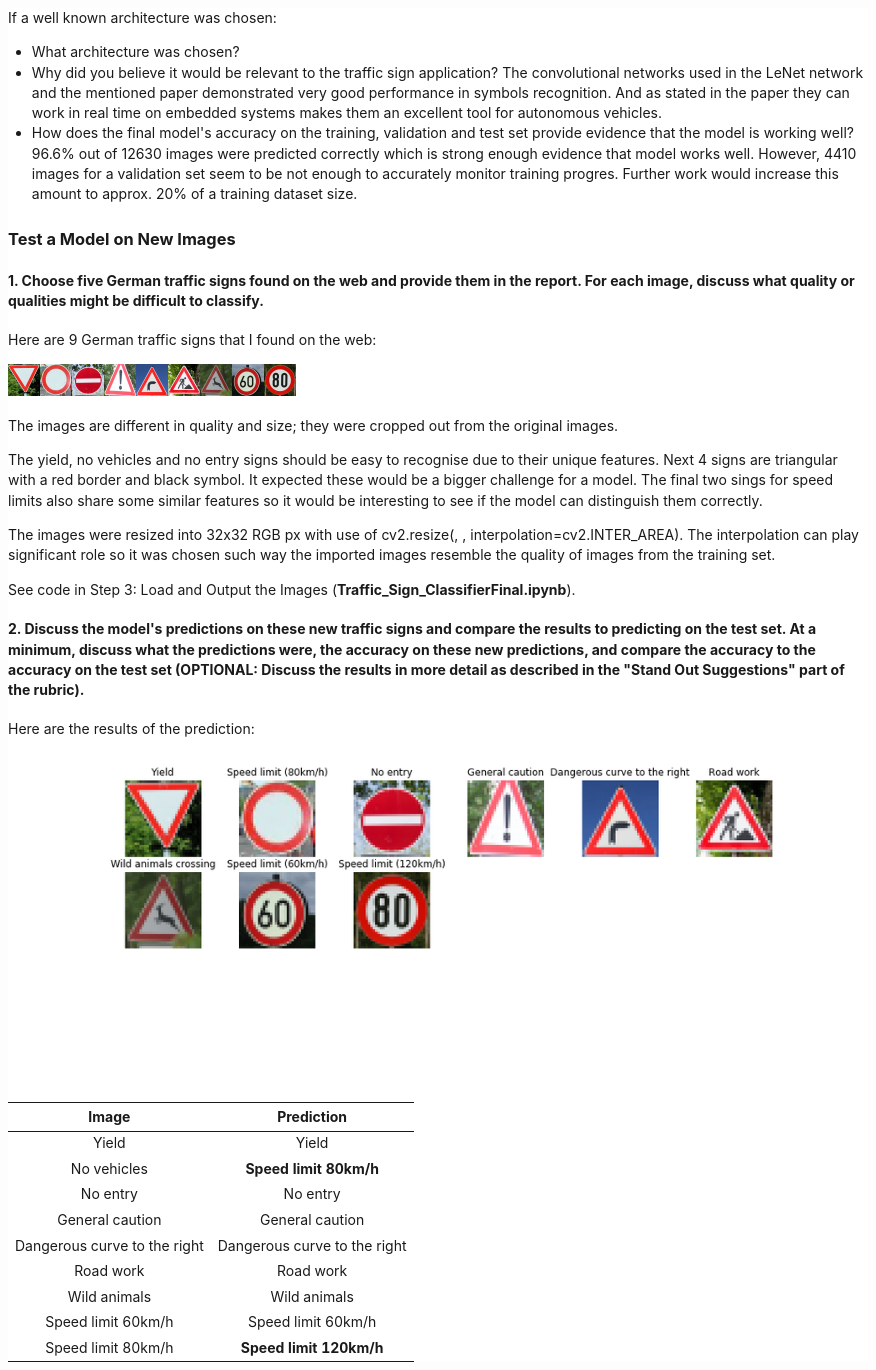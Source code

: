 If a well known architecture was chosen:
* What architecture was chosen?
* Why did you believe it would be relevant to the traffic sign application?
The convolutional networks used in the LeNet network and the mentioned paper demonstrated very good performance in symbols recognition. And as stated in the paper they can work in real time on embedded systems makes them an excellent tool for autonomous vehicles.
* How does the final model's accuracy on the training, validation and test set provide evidence that the model is working well?
 96.6% out of 12630 images were predicted correctly which is strong enough evidence that model works well. However, 4410 images for a validation set seem to be not enough to accurately monitor training progres. Further work would increase this amount to approx. 20% of a training dataset size.


### Test a Model on New Images

#### 1. Choose five German traffic signs found on the web and provide them in the report. For each image, discuss what quality or qualities might be difficult to classify.

Here are 9 German traffic signs that I found on the web:

![alt text][image6] 

The images are different in quality and size; they were cropped out from the original images. 

The yield, no vehicles and no entry signs should be easy to recognise due to their unique features. Next 4 signs are triangular with a red border and black symbol. It expected these would be a bigger challenge for a model. The final two sings for speed limits also share some similar features so it would be interesting to see if the model can distinguish them correctly.

The images were resized into 32x32 RGB px with use of cv2.resize(, , interpolation=cv2.INTER_AREA). The interpolation can play significant role so it was chosen such way the imported images resemble the quality of images from the training set.

See code in Step 3: Load and Output the Images  (**Traffic_Sign_ClassifierFinal.ipynb**).

#### 2. Discuss the model's predictions on these new traffic signs and compare the results to predicting on the test set. At a minimum, discuss what the predictions were, the accuracy on these new predictions, and compare the accuracy to the accuracy on the test set (OPTIONAL: Discuss the results in more detail as described in the "Stand Out Suggestions" part of the rubric).

Here are the results of the prediction:
![alt text][image7] 

| Image			        |     Prediction	        					| 
|:---------------------:|:---------------------------------------------:| 
| Yield					| Yield											|
| No vehicles      		| **Speed limit 80km/h**				 				|
| No entry  			| No entry           							|
| General caution		| General caution								|
| Dangerous curve to the right	| Dangerous curve to the right			|
| Road work 			| Road work          							|
| Wild animals			| Wild animals									|
| Speed limit 60km/h   	| Speed limit 60km/h   			 				|
| Speed limit 80km/h   	| **Speed limit 120km/h**		 				|


[//]: # (Image References)
[image1]: ./images/classes_vis.png "Classes visualization"
[image2]: ./images/class_vis.png "Diffrent images for one class"
[image3]: ./images/dataset_dist.png "Distribution of images across classes"
[image4]: ./images/jittered.png "Jittered image example"
[image5]: ./images/normalised.png "Normalised image"
[image6]: ./images/testsigns.png "New Test Signs"
[image7]: ./images/predictions.png "Predictions"
[image8]: ./images/softmax_prob.png "Softmax probabilities"